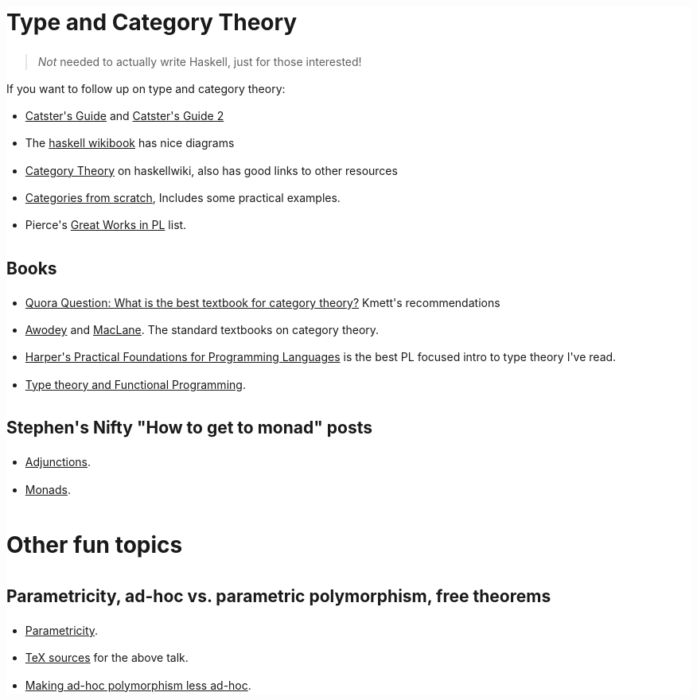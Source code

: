 # Type and Category Theory

> *Not* needed to actually write Haskell, just for those interested!

If you want to follow up on type and category theory:

- [Catster's Guide](http://byorgey.wordpress.com/2014/01/14/catsters-guide/) and
  [Catster's Guide 2](http://byorgey.wordpress.com/catsters-guide-2/)

- The [haskell wikibook](http://en.wikibooks.org/wiki/Haskell/Category_theory)
  has nice diagrams

- [Category Theory](http://www.haskell.org/haskellwiki/Category_theory) on
  haskellwiki, also has good links to other resources

- [Categories from scratch](http://science.raphael.poss.name/categories-from-scratch.html), Includes some practical examples.

- Pierce's [Great Works in PL](http://www.cis.upenn.edu/~bcpierce/courses/670Fall04/GreatWorksInPL.shtml) list.

## Books

- [Quora Question: What is the best textbook for category theory?](http://www.quora.com/Category-Theory/What-is-the-best-textbook-for-Category-theory?share=1) Kmett's recommendations

- [Awodey](http://ukcatalogue.oup.com/product/9780199237180.do) and
  [MacLane](http://www.amazon.com/Categories-Working-Mathematician-Graduate-Mathematics/dp/0387984038). The standard textbooks on category theory.

- [Harper's Practical Foundations for Programming Languages](http://www.cs.cmu.edu/~rwh/plbook/book.pdf) is the best PL focused intro to type theory I've read.

- [Type theory and Functional Programming](http://www.cs.kent.ac.uk/people/staff/sjt/TTFP/).

## Stephen's Nifty "How to get to monad" posts

- [Adjunctions](http://www.stephendiehl.com/posts/adjunctions.html).

- [Monads](http://www.stephendiehl.com/posts/monads.html).

# Other fun topics

## Parametricity, ad-hoc vs. parametric polymorphism, free theorems

- [Parametricity](tony_parametricity.pdf).

- [TeX sources](https://github.com/tonymorris/parametricity/) for the
  above talk.

- [Making ad-hoc polymorphism less ad-hoc](http://swizec.com/blog/week-20-making-ad-hoc-polymorphism-less-ad-hoc/swizec/6564).
